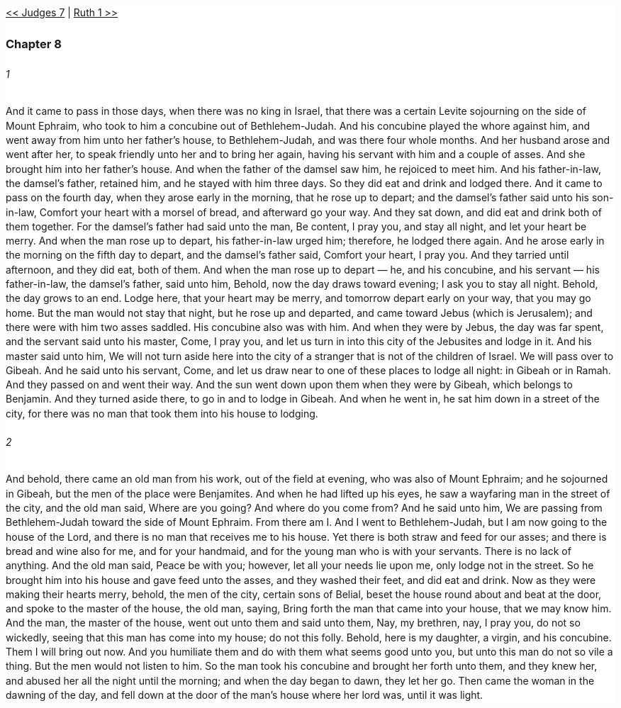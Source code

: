 [<< Judges 7](Judges%207)  |  [Ruth 1 >>](Ruth%201)

### Chapter 8
###### 1
And it came to pass in those days, when there was no king in Israel, that there was a certain Levite sojourning on the side of Mount Ephraim, who took to him a concubine out of Bethlehem-Judah. And his concubine played the whore against him, and went away from him unto her father’s house, to Bethlehem-Judah, and was there four whole months. And her husband arose and went after her, to speak friendly unto her and to bring her again, having his servant with him and a couple of asses. And she brought him into her father’s house. And when the father of the damsel saw him, he rejoiced to meet him. And his father-in-law, the damsel’s father, retained him, and he stayed with him three days. So they did eat and drink and lodged there. And it came to pass on the fourth day, when they arose early in the morning, that he rose up to depart; and the damsel’s father said unto his son-in-law, Comfort your heart with a morsel of bread, and afterward go your way. And they sat down, and did eat and drink both of them together. For the damsel’s father had said unto the man, Be content, I pray you, and stay all night, and let your heart be merry. And when the man rose up to depart, his father-in-law urged him; therefore, he lodged there again. And he arose early in the morning on the fifth day to depart, and the damsel’s father said, Comfort your heart, I pray you. And they tarried until afternoon, and they did eat, both of them. And when the man rose up to depart — he, and his concubine, and his servant — his father-in-law, the damsel’s father, said unto him, Behold, now the day draws toward evening; I ask you to stay all night. Behold, the day grows to an end. Lodge here, that your heart may be merry, and tomorrow depart early on your way, that you may go home. But the man would not stay that night, but he rose up and departed, and came toward Jebus (which is Jerusalem); and there were with him two asses saddled. His concubine also was with him. And when they were by Jebus, the day was far spent, and the servant said unto his master, Come, I pray you, and let us turn in into this city of the Jebusites and lodge in it. And his master said unto him, We will not turn aside here into the city of a stranger that is not of the children of Israel. We will pass over to Gibeah. And he said unto his servant, Come, and let us draw near to one of these places to lodge all night: in Gibeah or in Ramah. And they passed on and went their way. And the sun went down upon them when they were by Gibeah, which belongs to Benjamin. And they turned aside there, to go in and to lodge in Gibeah. And when he went in, he sat him down in a street of the city, for there was no man that took them into his house to lodging.

###### 2
And behold, there came an old man from his work, out of the field at evening, who was also of Mount Ephraim; and he sojourned in Gibeah, but the men of the place were Benjamites. And when he had lifted up his eyes, he saw a wayfaring man in the street of the city, and the old man said, Where are you going? And where do you come from? And he said unto him, We are passing from Bethlehem-Judah toward the side of Mount Ephraim. From there am I. And I went to Bethlehem-Judah, but I am now going to the house of the Lord, and there is no man that receives me to his house. Yet there is both straw and feed for our asses; and there is bread and wine also for me, and for your handmaid, and for the young man who is with your servants. There is no lack of anything. And the old man said, Peace be with you; however, let all your needs lie upon me, only lodge not in the street. So he brought him into his house and gave feed unto the asses, and they washed their feet, and did eat and drink. Now as they were making their hearts merry, behold, the men of the city, certain sons of Belial, beset the house round about and beat at the door, and spoke to the master of the house, the old man, saying, Bring forth the man that came into your house, that we may know him. And the man, the master of the house, went out unto them and said unto them, Nay, my brethren, nay, I pray you, do not so wickedly, seeing that this man has come into my house; do not this folly. Behold, here is my daughter, a virgin, and his concubine. Them I will bring out now. And you humiliate them and do with them what seems good unto you, but unto this man do not so vile a thing. But the men would not listen to him. So the man took his concubine and brought her forth unto them, and they knew her, and abused her all the night until the morning; and when the day began to dawn, they let her go. Then came the woman in the dawning of the day, and fell down at the door of the man’s house where her lord was, until it was light.

